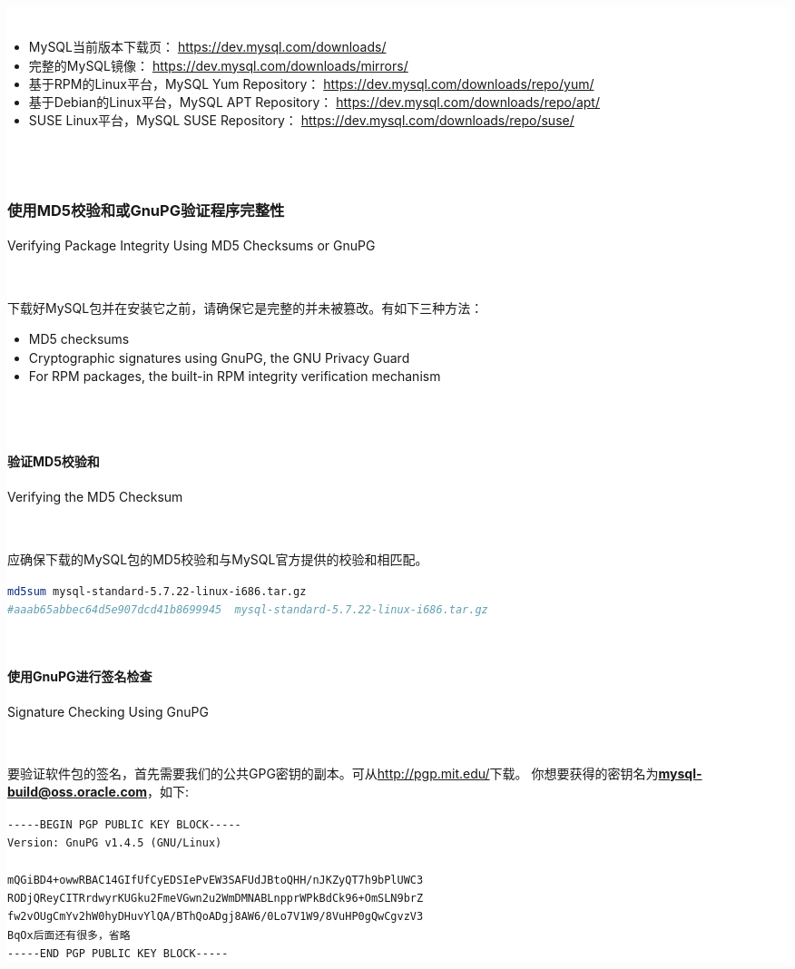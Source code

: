 <br>

- MySQL当前版本下载页： <https://dev.mysql.com/downloads/>
- 完整的MySQL镜像： <https://dev.mysql.com/downloads/mirrors/>
- 基于RPM的Linux平台，MySQL Yum Repository： <https://dev.mysql.com/downloads/repo/yum/>
- 基于Debian的Linux平台，MySQL APT Repository： <https://dev.mysql.com/downloads/repo/apt/>
- SUSE Linux平台，MySQL SUSE Repository： <https://dev.mysql.com/downloads/repo/suse/>


<br/>
<br/>


### 使用MD5校验和或GnuPG验证程序完整性

Verifying Package Integrity Using MD5 Checksums or GnuPG

<br>

下载好MySQL包并在安装它之前，请确保它是完整的并未被篡改。有如下三种方法：

- MD5 checksums
- Cryptographic signatures using GnuPG, the GNU Privacy Guard
- For RPM packages, the built-in RPM integrity verification mechanism


<br/>
<br/>

#### 验证MD5校验和

Verifying the MD5 Checksum

<br>

应确保下载的MySQL包的MD5校验和与MySQL官方提供的校验和相匹配。

```sh
md5sum mysql-standard-5.7.22-linux-i686.tar.gz
#aaab65abbec64d5e907dcd41b8699945  mysql-standard-5.7.22-linux-i686.tar.gz
```


<br>

#### 使用GnuPG进行签名检查

Signature Checking Using GnuPG

<br>

要验证软件包的签名，首先需要我们的公共GPG密钥的副本。可从<http://pgp.mit.edu/>下载。
你想要获得的密钥名为**mysql-build@oss.oracle.com**，如下:

```
-----BEGIN PGP PUBLIC KEY BLOCK-----
Version: GnuPG v1.4.5 (GNU/Linux)

mQGiBD4+owwRBAC14GIfUfCyEDSIePvEW3SAFUdJBtoQHH/nJKZyQT7h9bPlUWC3
RODjQReyCITRrdwyrKUGku2FmeVGwn2u2WmDMNABLnpprWPkBdCk96+OmSLN9brZ
fw2vOUgCmYv2hW0hyDHuvYlQA/BThQoADgj8AW6/0Lo7V1W9/8VuHP0gQwCgvzV3
BqOx后面还有很多，省略
-----END PGP PUBLIC KEY BLOCK-----
```
